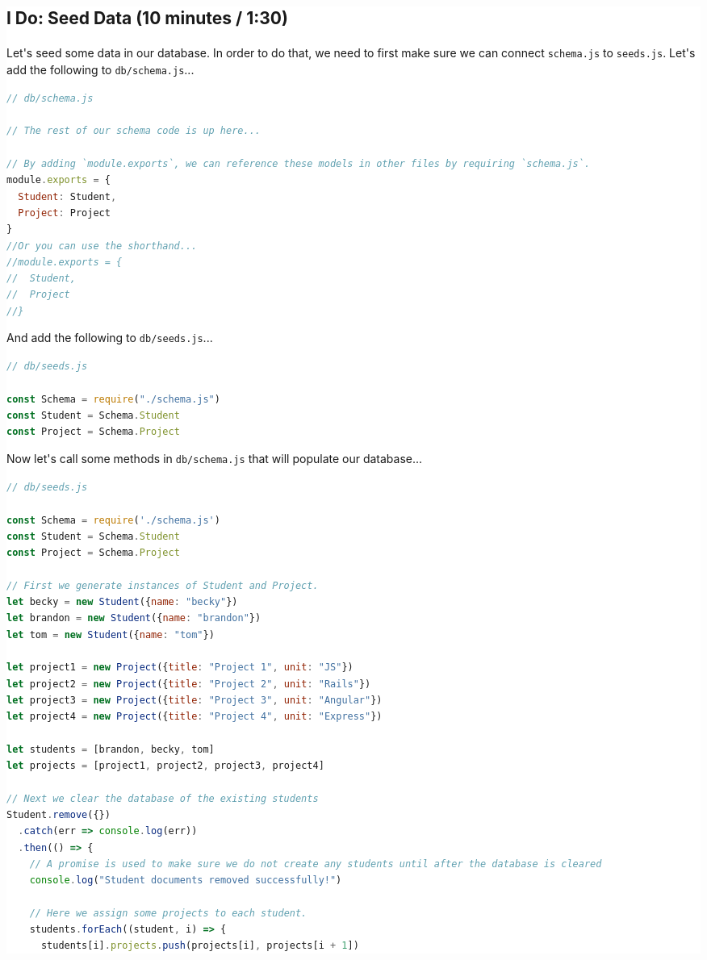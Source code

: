 ## I Do: Seed Data (10 minutes / 1:30)

Let's seed some data in our database. In order to do that, we need to first make sure we can connect `schema.js` to `seeds.js`. Let's add the following to `db/schema.js`...

```js
// db/schema.js

// The rest of our schema code is up here...

// By adding `module.exports`, we can reference these models in other files by requiring `schema.js`.
module.exports = {
  Student: Student,
  Project: Project
}
//Or you can use the shorthand...
//module.exports = {
//  Student,
//  Project
//}
```

And add the following to `db/seeds.js`...

```js
// db/seeds.js

const Schema = require("./schema.js")
const Student = Schema.Student
const Project = Schema.Project
```

Now let's call some methods in `db/schema.js` that will populate our database...

```js
// db/seeds.js

const Schema = require('./schema.js')
const Student = Schema.Student
const Project = Schema.Project

// First we generate instances of Student and Project.
let becky = new Student({name: "becky"})
let brandon = new Student({name: "brandon"})
let tom = new Student({name: "tom"})

let project1 = new Project({title: "Project 1", unit: "JS"})
let project2 = new Project({title: "Project 2", unit: "Rails"})
let project3 = new Project({title: "Project 3", unit: "Angular"})
let project4 = new Project({title: "Project 4", unit: "Express"})

let students = [brandon, becky, tom]
let projects = [project1, project2, project3, project4]

// Next we clear the database of the existing students
Student.remove({})
  .catch(err => console.log(err))
  .then(() => {
    // A promise is used to make sure we do not create any students until after the database is cleared
    console.log("Student documents removed successfully!")

    // Here we assign some projects to each student.
    students.forEach((student, i) => {
      students[i].projects.push(projects[i], projects[i + 1])
```
